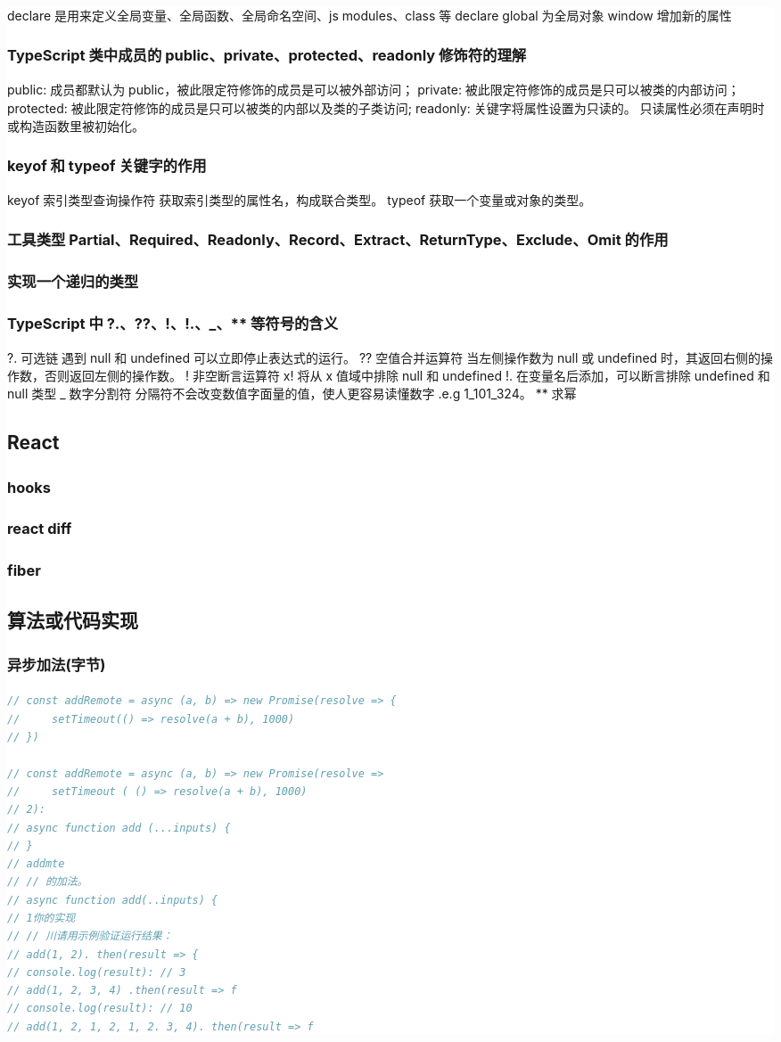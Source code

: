 declare 是用来定义全局变量、全局函数、全局命名空间、js modules、class 等
declare global 为全局对象 window 增加新的属性

### TypeScript 类中成员的 public、private、protected、readonly 修饰符的理解

public: 成员都默认为 public，被此限定符修饰的成员是可以被外部访问；
private: 被此限定符修饰的成员是只可以被类的内部访问；
protected: 被此限定符修饰的成员是只可以被类的内部以及类的子类访问;
readonly: 关键字将属性设置为只读的。 只读属性必须在声明时或构造函数里被初始化。

### keyof 和 typeof 关键字的作用

keyof 索引类型查询操作符 获取索引类型的属性名，构成联合类型。
typeof 获取一个变量或对象的类型。

### 工具类型 Partial、Required、Readonly、Record、Extract、ReturnType、Exclude、Omit 的作用

### 实现一个递归的类型

### TypeScript 中 ?.、??、!、!.、\_、\*\* 等符号的含义

?. 可选链 遇到 null 和 undefined 可以立即停止表达式的运行。
?? 空值合并运算符 当左侧操作数为 null 或 undefined 时，其返回右侧的操作数，否则返回左侧的操作数。
! 非空断言运算符 x! 将从 x 值域中排除 null 和 undefined
!. 在变量名后添加，可以断言排除 undefined 和 null 类型
\_ 数字分割符 分隔符不会改变数值字面量的值，使人更容易读懂数字 .e.g 1_101_324。
\*\* 求幂

## React

### hooks

### react diff

### fiber

## 算法或代码实现

### 异步加法(字节)

```ts
// const addRemote = async (a, b) => new Promise(resolve => {
//     setTimeout(() => resolve(a + b), 1000)
// })

// const addRemote = async (a, b) => new Promise(resolve =>
//     setTimeout ( () => resolve(a + b), 1000)
// 2):
// async function add (...inputs) {
// }
// addmte
// // 的加法。
// async function add(..inputs) {
// 1你的实现
// // 川请用示例验证运行结果：
// add(1, 2). then(result => {
// console.log(result): // 3
// add(1, 2, 3, 4) .then(result => f
// console.log(result): // 10
// add(1, 2, 1, 2, 1, 2. 3, 4). then(result => f
```